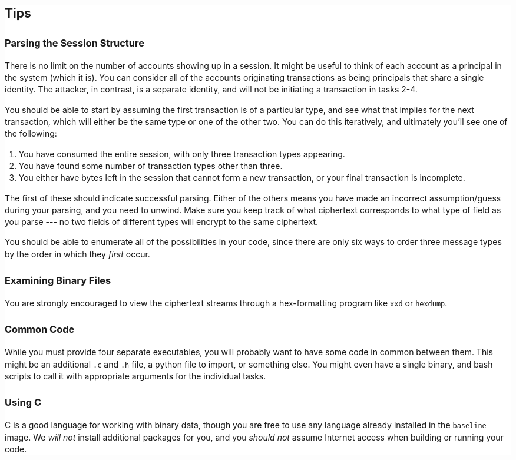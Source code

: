 ## Tips

### Parsing the Session Structure

There is no limit on the number of accounts showing up in a session.
It might be useful to think of each account as a principal in the system (which
it is).
You can consider all of the accounts originating transactions as being
principals that share a single identity.
The attacker, in contrast, is a separate identity, and will not be initiating a
transaction in tasks 2-4.

You should be able to start by assuming the first transaction is of a particular
type, and see what that implies for the next transaction, which will either be
the same type or one of the other two.
You can do this iteratively, and ultimately you’ll see one of the following:

1. You have consumed the entire session, with only three transaction types
   appearing.
1. You have found some number of transaction types other than three.
1. You either have bytes left in the session that cannot form a new transaction,
   or your final transaction is incomplete.

The first of these should indicate successful parsing.
Either of the others means you have made an incorrect assumption/guess during
your parsing, and you need to unwind.
Make sure you keep track of what ciphertext corresponds to what type of field as
you parse --- no two fields of different types will encrypt to the same
ciphertext.

You should be able to enumerate all of the possibilities in your code, since
there are only six ways to order three message types by the order in which they
*first* occur.

### Examining Binary Files

You are strongly encouraged to view the ciphertext streams through a
hex-formatting program like `xxd` or `hexdump`.

### Common Code

While you must provide four separate executables, you will probably want to have
some code in common between them.
This might be an additional `.c` and `.h` file, a python file to import, or
something else.
You might even have a single binary, and bash scripts to call it with
appropriate arguments for the individual tasks.

### Using C

C is a good language for working with binary data, though you are free to use
any language already installed in the `baseline` image.
We *will not* install additional packages for you, and you *should not* assume
Internet access when building or running your code.
